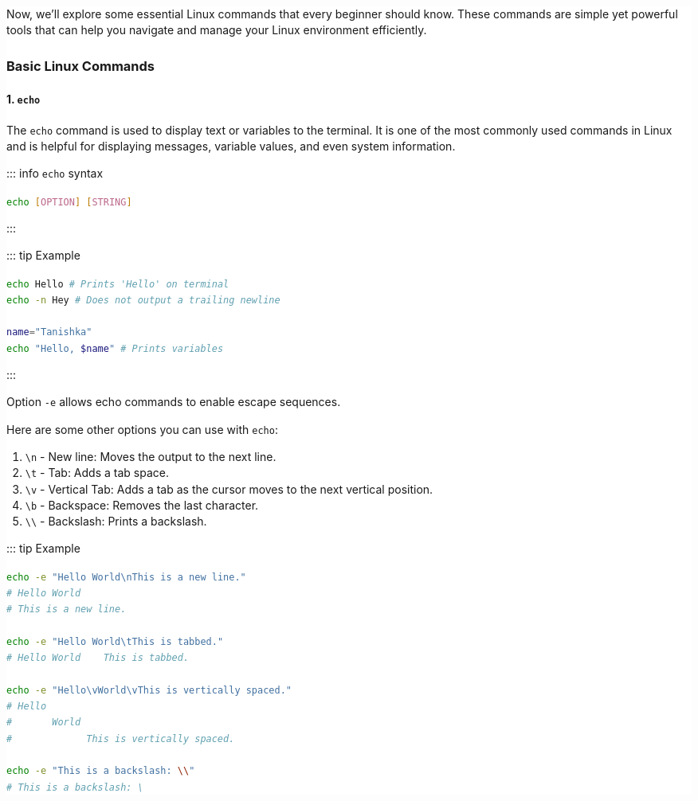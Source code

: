 Now, we’ll explore some essential Linux commands that every beginner should know. These commands are simple yet powerful tools that can help you navigate and manage your Linux environment efficiently.

### Basic Linux Commands

#### 1. `echo`

The `echo` command is used to display text or variables to the terminal. It is one of the most commonly used commands in Linux and is helpful for displaying messages, variable values, and even system information.

::: info `echo` syntax

```sh
echo [OPTION] [STRING]
```

:::

::: tip Example

```sh
echo Hello # Prints 'Hello' on terminal
echo -n Hey # Does not output a trailing newline

name="Tanishka"
echo "Hello, $name" # Prints variables
```

:::

Option `-e` allows echo commands to enable escape sequences.

Here are some other options you can use with `echo`:

1. `\n` - New line: Moves the output to the next line.
2. `\t` - Tab: Adds a tab space.
3. `\v` - Vertical Tab: Adds a tab as the cursor moves to the next vertical position.
4. `\b` - Backspace: Removes the last character.
5. `\\` - Backslash: Prints a backslash.

::: tip Example

```sh
echo -e "Hello World\nThis is a new line."
# Hello World
# This is a new line.

echo -e "Hello World\tThis is tabbed."
# Hello World    This is tabbed.

echo -e "Hello\vWorld\vThis is vertically spaced."
# Hello
#       World
#             This is vertically spaced.

echo -e "This is a backslash: \\"
# This is a backslash: \
```
